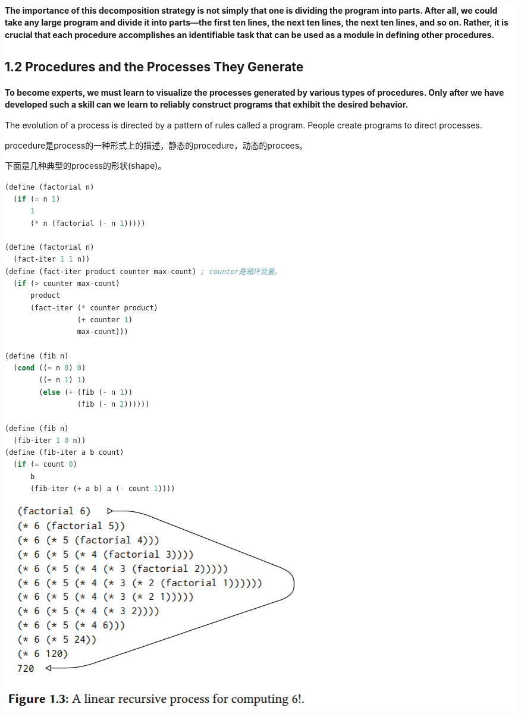 **The importance of this decomposition strategy is not simply that one is dividing the program into parts. After all, we could take any large program and divide it into parts—the first ten lines, the next ten lines, the next ten lines, and so on. Rather, it is crucial that each procedure accomplishes an identifiable task that can be used as a module in defining other procedures.**

## 1.2 Procedures and the Processes They Generate

**To become experts, we must learn to visualize the processes generated by various types of procedures. Only after we have developed such a skill can we learn to reliably construct programs that exhibit the desired behavior.**

The evolution of a process is directed by a pattern of rules called a program. People create programs to direct processes.

procedure是process的一种形式上的描述，静态的procedure，动态的procees。

下面是几种典型的process的形状(shape)。

```scheme
(define (factorial n)
  (if (= n 1)
      1
      (* n (factorial (- n 1)))))

(define (factorial n)
  (fact-iter 1 1 n))
(define (fact-iter product counter max-count) ; counter是循环变量。
  (if (> counter max-count)
      product
      (fact-iter (* counter product)
                 (+ counter 1)
                 max-count)))

(define (fib n)
  (cond ((= n 0) 0)
        ((= n 1) 1)
        (else (+ (fib (- n 1))
                 (fib (- n 2))))))

(define (fib n)
  (fib-iter 1 0 n))
(define (fib-iter a b count)
  (if (= count 0)
      b
      (fib-iter (+ a b) a (- count 1))))
```

![](./img/Figure1.3.png)